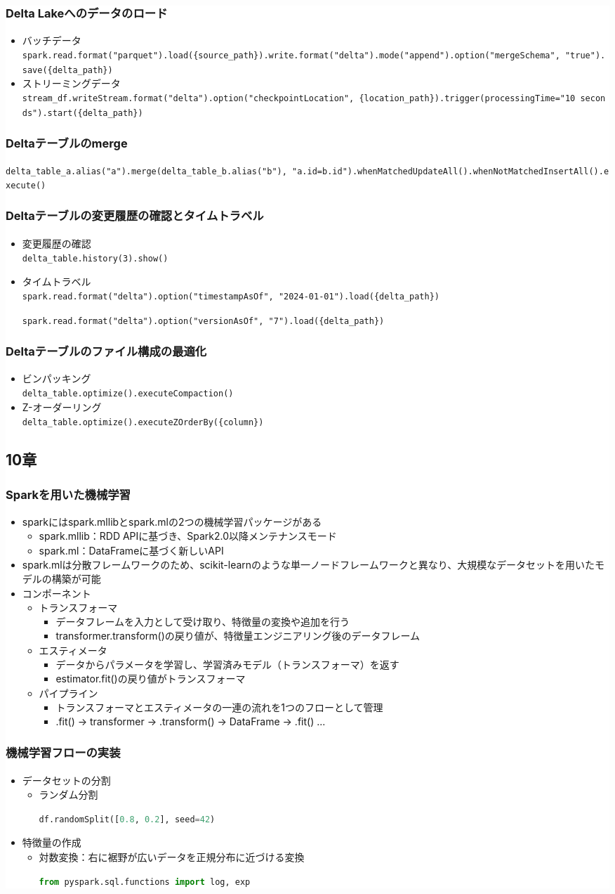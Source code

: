 ### Delta Lakeへのデータのロード
- バッチデータ  
  `spark.read.format("parquet").load({source_path}).write.format("delta").mode("append").option("mergeSchema", "true").save({delta_path})`
- ストリーミングデータ  
  `stream_df.writeStream.format("delta").option("checkpointLocation", {location_path}).trigger(processingTime="10 seconds").start({delta_path})`
### Deltaテーブルのmerge
`delta_table_a.alias("a").merge(delta_table_b.alias("b"), "a.id=b.id").whenMatchedUpdateAll().whenNotMatchedInsertAll().execute()`
### Deltaテーブルの変更履歴の確認とタイムトラベル
- 変更履歴の確認  
  `delta_table.history(3).show()`
- タイムトラベル  
  `spark.read.format("delta").option("timestampAsOf", "2024-01-01").load({delta_path})`

  `spark.read.format("delta").option("versionAsOf", "7").load({delta_path})`
### Deltaテーブルのファイル構成の最適化
- ビンパッキング  
  `delta_table.optimize().executeCompaction()`
- Z-オーダーリング  
  `delta_table.optimize().executeZOrderBy({column})`

## 10章
### Sparkを用いた機械学習
- sparkにはspark.mllibとspark.mlの2つの機械学習パッケージがある
  - spark.mllib：RDD APIに基づき、Spark2.0以降メンテナンスモード
  - spark.ml：DataFrameに基づく新しいAPI
- spark.mlは分散フレームワークのため、scikit-learnのような単一ノードフレームワークと異なり、大規模なデータセットを用いたモデルの構築が可能
- コンポーネント
  - トランスフォーマ
    - データフレームを入力として受け取り、特徴量の変換や追加を行う
    - transformer.transform()の戻り値が、特徴量エンジニアリング後のデータフレーム
  - エスティメータ
    - データからパラメータを学習し、学習済みモデル（トランスフォーマ）を返す
    - estimator.fit()の戻り値がトランスフォーマ
  - パイプライン
    - トランスフォーマとエスティメータの一連の流れを1つのフローとして管理
    - .fit() -> transformer -> .transform() -> DataFrame -> .fit() ...
### 機械学習フローの実装
- データセットの分割
  - ランダム分割
    ```python
    df.randomSplit([0.8, 0.2], seed=42)
    ```
- 特徴量の作成
  - 対数変換：右に裾野が広いデータを正規分布に近づける変換
    ```python
    from pyspark.sql.functions import log, exp
